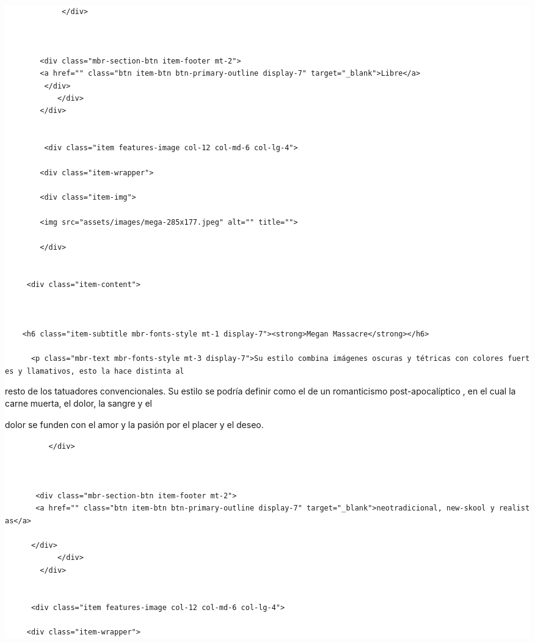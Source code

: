 
                 </div>
        


            <div class="mbr-section-btn item-footer mt-2">
            <a href="" class="btn item-btn btn-primary-outline display-7" target="_blank">Libre</a>
             </div>
                </div>
            </div>
 
     
             <div class="item features-image сol-12 col-md-6 col-lg-4">
          
            <div class="item-wrapper">
            
            <div class="item-img">
              
            <img src="assets/images/mega-285x177.jpeg" alt="" title="">
          
            </div>
           

         <div class="item-content">
                  
       
      
        <h6 class="item-subtitle mbr-fonts-style mt-1 display-7"><strong>Megan Massacre</strong></h6>
              
          <p class="mbr-text mbr-fonts-style mt-3 display-7">Su estilo combina imágenes oscuras y tétricas con colores fuertes y llamativos, esto la hace distinta al 

resto de los tatuadores convencionales. Su estilo se podría definir como el de un romanticismo post-apocalíptico , en el cual la carne muerta, el dolor, la sangre y el 

dolor se funden con el amor y la pasión por el placer y el deseo.<br>
                        </p>
      


              </div>
   


           <div class="mbr-section-btn item-footer mt-2">
           <a href="" class="btn item-btn btn-primary-outline display-7" target="_blank">neotradicional, new-skool y realistas</a>

          </div>
                </div>
            </div>
     

          <div class="item features-image сol-12 col-md-6 col-lg-4">
         
         <div class="item-wrapper">
           